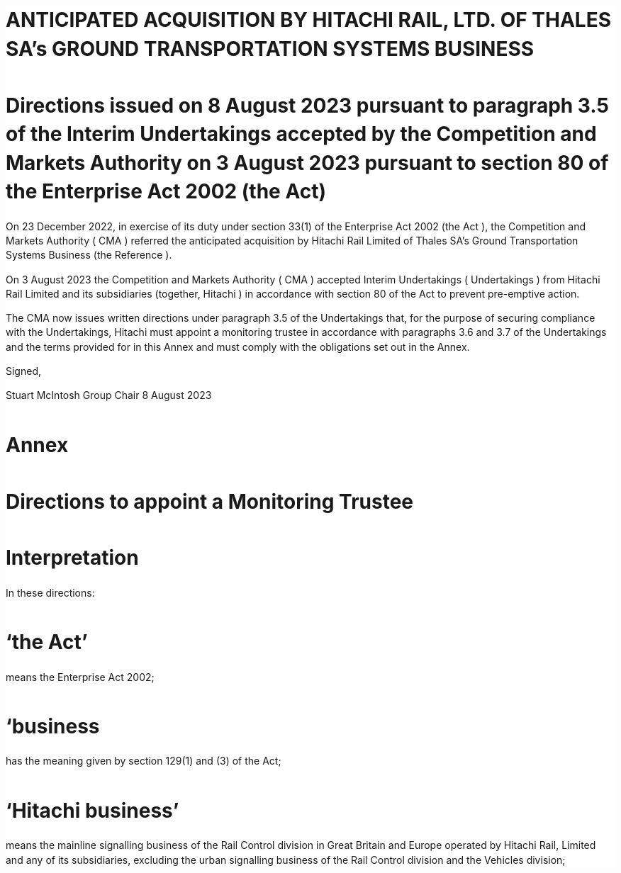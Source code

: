 # ANTICIPATED ACQUISITION BY HITACHI RAIL, LTD. OF THALES SA’s GROUND TRANSPORTATION SYSTEMS BUSINESS

# Directions issued on 8 August 2023 pursuant to paragraph 3.5 of the Interim Undertakings accepted by the Competition and Markets Authority on 3 August 2023 pursuant to section 80 of the Enterprise Act 2002 (the Act)

On 23 December 2022, in exercise of its duty under section 33(1) of the Enterprise Act 2002 (the Act ), the Competition and Markets Authority ( CMA ) referred the anticipated acquisition by Hitachi Rail Limited of Thales SA’s Ground Transportation Systems Business (the Reference ).

On 3 August 2023 the Competition and Markets Authority ( CMA ) accepted Interim Undertakings ( Undertakings ) from Hitachi Rail Limited and its subsidiaries (together, Hitachi ) in accordance with section 80 of the Act to prevent pre-emptive action.

The CMA now issues written directions under paragraph 3.5 of the Undertakings that, for the purpose of securing compliance with the Undertakings, Hitachi must appoint a monitoring trustee in accordance with paragraphs 3.6 and 3.7 of the Undertakings and the terms provided for in this Annex and must comply with the obligations set out in the Annex.

Signed,

Stuart McIntosh Group Chair 8 August 2023

# Annex

# Directions to appoint a Monitoring Trustee

# Interpretation

In these directions:

# ‘the Act’

means the Enterprise Act 2002;

# ‘business

has the meaning given by section 129(1) and (3) of the Act;

# ‘Hitachi business’

means the mainline signalling business of the Rail Control division in Great Britain and Europe operated by Hitachi Rail, Limited and any of its subsidiaries, excluding the urban signalling business of the Rail Control division and the Vehicles division;
